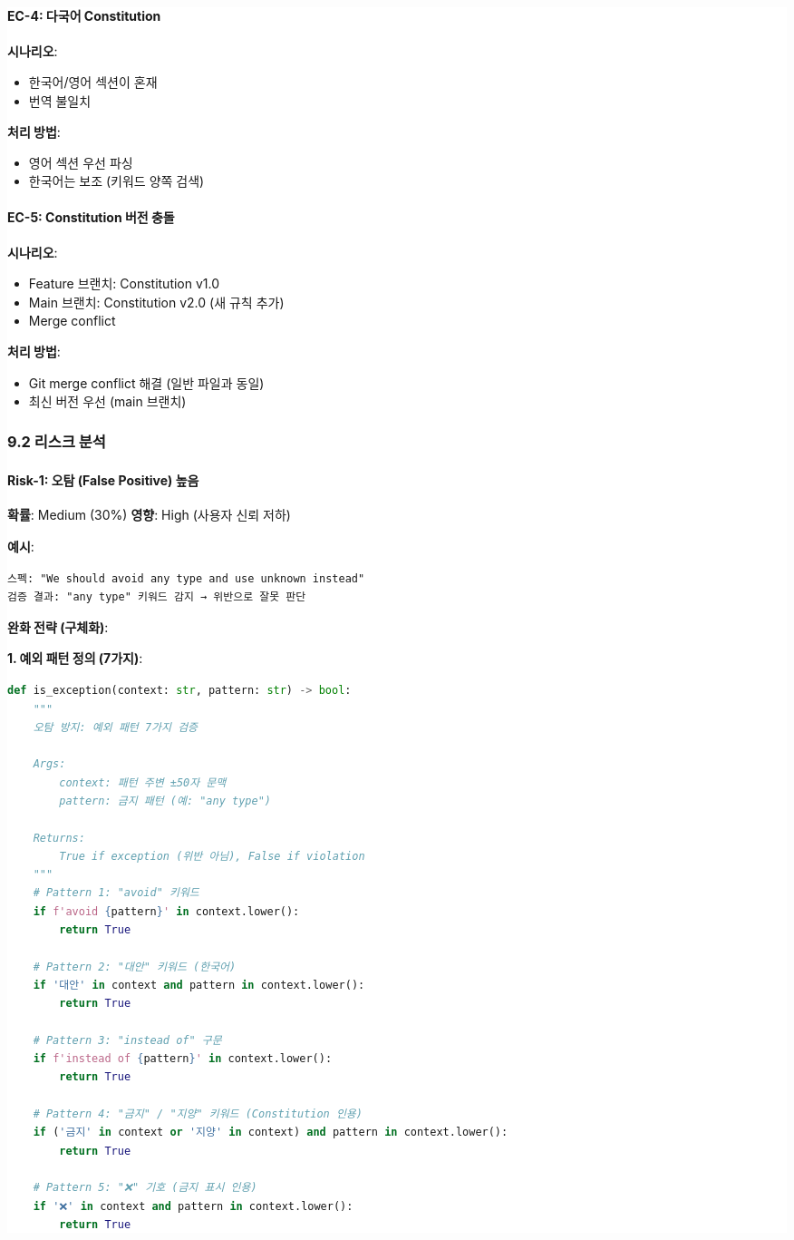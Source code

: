 #### EC-4: 다국어 Constitution
**시나리오**:
- 한국어/영어 섹션이 혼재
- 번역 불일치

**처리 방법**:
- 영어 섹션 우선 파싱
- 한국어는 보조 (키워드 양쪽 검색)

#### EC-5: Constitution 버전 충돌
**시나리오**:
- Feature 브랜치: Constitution v1.0
- Main 브랜치: Constitution v2.0 (새 규칙 추가)
- Merge conflict

**처리 방법**:
- Git merge conflict 해결 (일반 파일과 동일)
- 최신 버전 우선 (main 브랜치)

### 9.2 리스크 분석

#### Risk-1: 오탐 (False Positive) 높음
**확률**: Medium (30%)
**영향**: High (사용자 신뢰 저하)

**예시**:
```markdown
스펙: "We should avoid any type and use unknown instead"
검증 결과: "any type" 키워드 감지 → 위반으로 잘못 판단
```

**완화 전략 (구체화)**:

**1. 예외 패턴 정의 (7가지)**:
```python
def is_exception(context: str, pattern: str) -> bool:
    """
    오탐 방지: 예외 패턴 7가지 검증

    Args:
        context: 패턴 주변 ±50자 문맥
        pattern: 금지 패턴 (예: "any type")

    Returns:
        True if exception (위반 아님), False if violation
    """
    # Pattern 1: "avoid" 키워드
    if f'avoid {pattern}' in context.lower():
        return True

    # Pattern 2: "대안" 키워드 (한국어)
    if '대안' in context and pattern in context.lower():
        return True

    # Pattern 3: "instead of" 구문
    if f'instead of {pattern}' in context.lower():
        return True

    # Pattern 4: "금지" / "지양" 키워드 (Constitution 인용)
    if ('금지' in context or '지양' in context) and pattern in context.lower():
        return True

    # Pattern 5: "❌" 기호 (금지 표시 인용)
    if '❌' in context and pattern in context.lower():
        return True

```